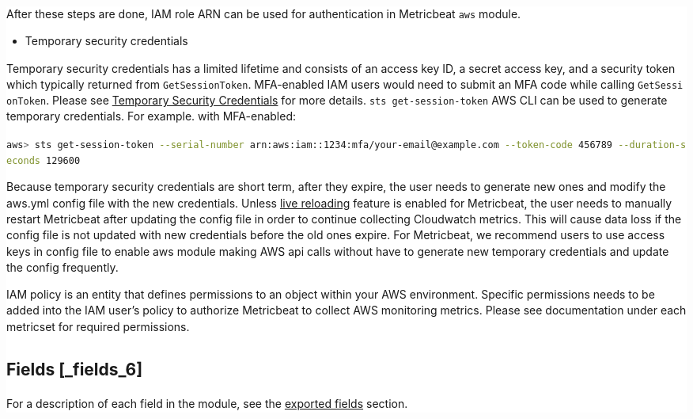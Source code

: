 After these steps are done, IAM role ARN can be used for authentication in Metricbeat `aws` module.

* Temporary security credentials

Temporary security credentials has a limited lifetime and consists of an access key ID, a secret access key, and a security token which typically returned from `GetSessionToken`. MFA-enabled IAM users would need to submit an MFA code while calling `GetSessionToken`. Please see [Temporary Security Credentials](https://docs.aws.amazon.com/IAM/latest/UserGuide/id_credentials_temp.html) for more details. `sts get-session-token` AWS CLI can be used to generate temporary credentials. For example. with MFA-enabled:

```bash
aws> sts get-session-token --serial-number arn:aws:iam::1234:mfa/your-email@example.com --token-code 456789 --duration-seconds 129600
```

Because temporary security credentials are short term, after they expire, the user needs to generate new ones and modify the aws.yml config file with the new credentials. Unless [live reloading](/reference/metricbeat/_live_reloading.md) feature is enabled for Metricbeat, the user needs to manually restart Metricbeat after updating the config file in order to continue collecting Cloudwatch metrics. This will cause data loss if the config file is not updated with new credentials before the old ones expire. For Metricbeat, we recommend users to use access keys in config file to enable aws module making AWS api calls without have to generate new temporary credentials and update the config frequently.

IAM policy is an entity that defines permissions to an object within your AWS environment. Specific permissions needs to be added into the IAM user’s policy to authorize Metricbeat to collect AWS monitoring metrics. Please see documentation under each metricset for required permissions.


## Fields [_fields_6]

For a description of each field in the module, see the [exported fields](/reference/filebeat/exported-fields-aws.md) section.

